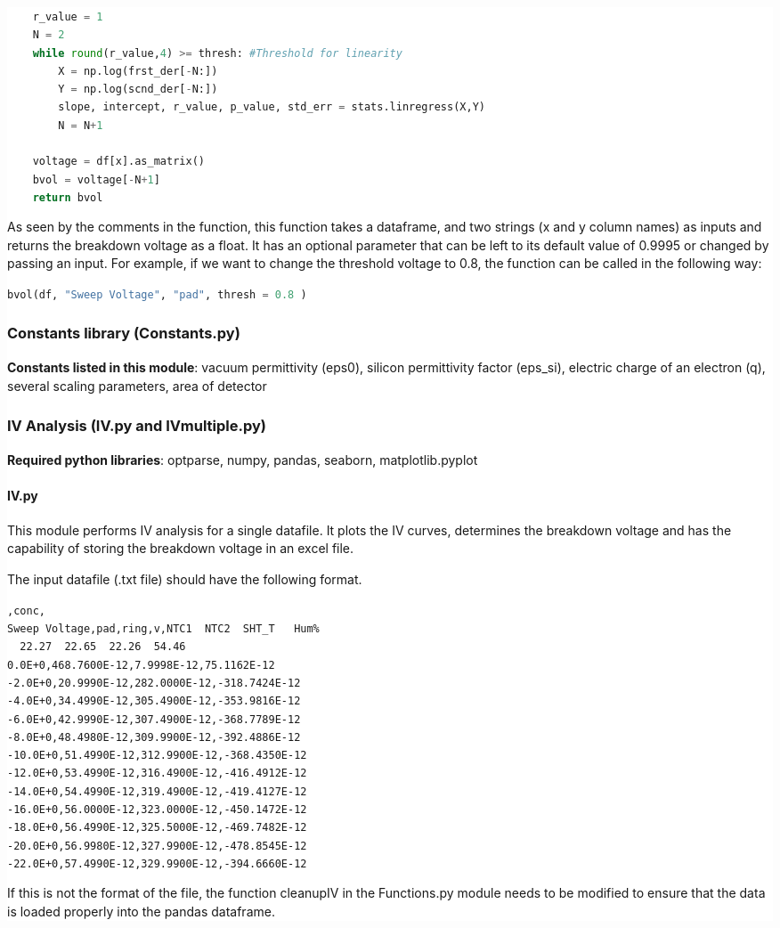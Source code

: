 ```python 
    r_value = 1
    N = 2
    while round(r_value,4) >= thresh: #Threshold for linearity
        X = np.log(frst_der[-N:])
        Y = np.log(scnd_der[-N:])
        slope, intercept, r_value, p_value, std_err = stats.linregress(X,Y)
        N = N+1
          
    voltage = df[x].as_matrix()
    bvol = voltage[-N+1]
    return bvol
```

As seen by the comments in the function, this function takes a dataframe, and two strings (x and y column names) as inputs and returns the breakdown voltage as a float. It has an optional parameter that can be left to its default value of 0.9995 or changed by passing an input. For example, if we want to change the threshold voltage to 0.8, the function can be called in the following way:
```python 
bvol(df, "Sweep Voltage", "pad", thresh = 0.8 )
```

### Constants library (Constants.py)

**Constants listed in this module**: vacuum permittivity (eps0), silicon permittivity factor (eps_si), electric charge of an electron (q), several scaling parameters, area of detector 


### IV Analysis (IV.py and IVmultiple.py)
**Required python libraries**: optparse, numpy, pandas,  seaborn, matplotlib.pyplot 

#### IV.py
This module performs IV analysis for a single datafile. It plots the IV curves, determines the breakdown voltage and has the capability of storing the breakdown voltage in an excel file. 

The input datafile (.txt file) should have the following format. 
```text 
,conc,
Sweep Voltage,pad,ring,v,NTC1  NTC2  SHT_T   Hum%
  22.27  22.65  22.26  54.46
0.0E+0,468.7600E-12,7.9998E-12,75.1162E-12
-2.0E+0,20.9990E-12,282.0000E-12,-318.7424E-12
-4.0E+0,34.4990E-12,305.4900E-12,-353.9816E-12
-6.0E+0,42.9990E-12,307.4900E-12,-368.7789E-12
-8.0E+0,48.4980E-12,309.9900E-12,-392.4886E-12
-10.0E+0,51.4990E-12,312.9900E-12,-368.4350E-12
-12.0E+0,53.4990E-12,316.4900E-12,-416.4912E-12
-14.0E+0,54.4990E-12,319.4900E-12,-419.4127E-12
-16.0E+0,56.0000E-12,323.0000E-12,-450.1472E-12
-18.0E+0,56.4990E-12,325.5000E-12,-469.7482E-12
-20.0E+0,56.9980E-12,327.9900E-12,-478.8545E-12
-22.0E+0,57.4990E-12,329.9900E-12,-394.6660E-12
```
If this is not the format of the file, the function cleanupIV in the Functions.py module needs to be modified to ensure that the data is loaded properly into the pandas dataframe.
